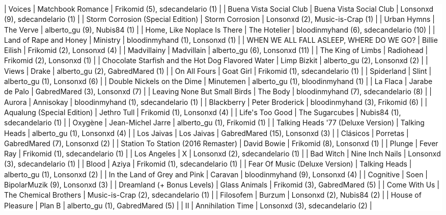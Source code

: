 | Voices | Matchbook Romance | Frikomid (5), sdecandelario (1) |
| Buena Vista Social Club | Buena Vista Social Club | Lonsonxd (9), sdecandelario (1) |
| Storm Corrosion (Special Edition) | Storm Corrosion | Lonsonxd (2), Music-is-Crap (1) |
| Urban Hymns | The Verve | alberto_gu (9), Nubis84 (1) |
| Home, Like Noplace Is There | The Hotelier | bloodinmyhand (6), sdecandelario (10) |
| Land of Rape and Honey | Ministry | bloodinmyhand (1), Lonsonxd (1) |
| WHEN WE ALL FALL ASLEEP, WHERE DO WE GO? | Billie Eilish | Frikomid (2), Lonsonxd (4) |
| Madvillainy | Madvillain | alberto_gu (6), Lonsonxd (11) |
| The King of Limbs | Radiohead | Frikomid (2), Lonsonxd (1) |
| Chocolate Starfish and the Hot Dog Flavored Water | Limp Bizkit | alberto_gu (2), Lonsonxd (2) |
| Views | Drake | alberto_gu (2), GabredMared (1) |
| On All Fours | Goat Girl | Frikomid (1), sdecandelario (1) |
| Spiderland | Slint | alberto_gu (1), Lonsonxd (6) |
| Double Nickels on the Dime | Minutemen | alberto_gu (1), bloodinmyhand (1) |
| La Flaca | Jarabe de Palo | GabredMared (3), Lonsonxd (7) |
| Leaving None But Small Birds | The Body | bloodinmyhand (7), sdecandelario (8) |
| Aurora | Annisokay | bloodinmyhand (1), sdecandelario (1) |
| Blackberry | Peter Broderick | bloodinmyhand (3), Frikomid (6) |
| Aqualung (Special Edition) | Jethro Tull | Frikomid (1), Lonsonxd (4) |
| Life's Too Good | The Sugarcubes | Nubis84 (1), sdecandelario (1) |
| Oxygène | Jean-Michel Jarre | alberto_gu (1), Frikomid (1) |
| Talking Heads '77 (Deluxe Version) | Talking Heads | alberto_gu (1), Lonsonxd (4) |
| Los Jaivas | Los Jaivas | GabredMared (15), Lonsonxd (3) |
| Clásicos | Porretas | GabredMared (7), Lonsonxd (2) |
| Station To Station (2016 Remaster) | David Bowie | Frikomid (8), Lonsonxd (1) |
| Plunge | Fever Ray | Frikomid (1), sdecandelario (1) |
| Los Angeles | X | Lonsonxd (2), sdecandelario (1) |
| Bad Witch | Nine Inch Nails | Lonsonxd (3), sdecandelario (1) |
| Blood | Aziya | Frikomid (1), sdecandelario (1) |
| Fear Of Music (Deluxe Version) | Talking Heads | alberto_gu (1), Lonsonxd (2) |
| In the Land of Grey and Pink | Caravan | bloodinmyhand (9), Lonsonxd (4) |
| Cognitive | Soen | BipolarMuzik (9), Lonsonxd (3) |
| Dreamland (+ Bonus Levels) | Glass Animals | Frikomid (3), GabredMared (5) |
| Come With Us | The Chemical Brothers | Music-is-Crap (2), sdecandelario (1) |
| Filosofem | Burzum | Lonsonxd (2), Nubis84 (2) |
| House of Pleasure | Plan B | alberto_gu (1), GabredMared (5) |
| II | Annihilation Time | Lonsonxd (3), sdecandelario (2) |